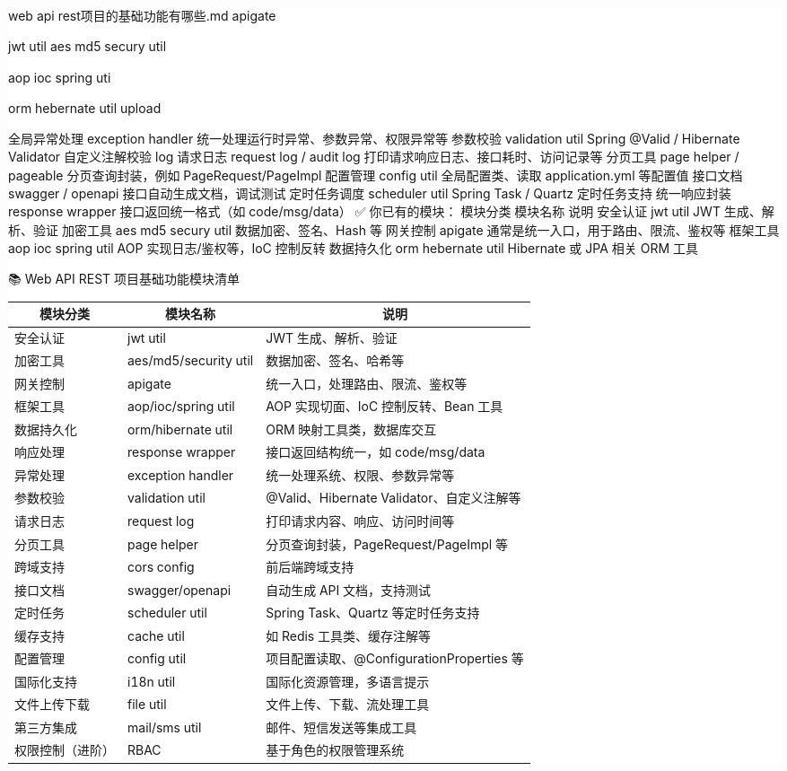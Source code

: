 
web api rest项目的基础功能有哪些.md
apigate

jwt util
aes md5 secury util

aop ioc spring uti

orm hebernate util
upload

全局异常处理	exception handler	统一处理运行时异常、参数异常、权限异常等
参数校验	validation util	Spring @Valid / Hibernate Validator 自定义注解校验
log
请求日志	request log / audit log	打印请求响应日志、接口耗时、访问记录等
分页工具	page helper / pageable	分页查询封装，例如 PageRequest/PageImpl
配置管理	config util	全局配置类、读取 application.yml 等配置值
接口文档	swagger / openapi	接口自动生成文档，调试测试
定时任务调度	scheduler util	Spring Task / Quartz 定时任务支持
统一响应封装	response wrapper	接口返回统一格式（如 code/msg/data）
✅ 你已有的模块：
模块分类	模块名称	说明
安全认证	jwt util	JWT 生成、解析、验证
加密工具	aes md5 secury util	数据加密、签名、Hash 等
网关控制	apigate	通常是统一入口，用于路由、限流、鉴权等
框架工具	aop ioc spring util	AOP 实现日志/鉴权等，IoC 控制反转
数据持久化	orm hebernate util	Hibernate 或 JPA 相关 ORM 工具



📚 Web API REST 项目基础功能模块清单

| 模块分类         | 模块名称              | 说明 |
|------------------|-----------------------|------|
| 安全认证         | jwt util              | JWT 生成、解析、验证 |
| 加密工具         | aes/md5/security util | 数据加密、签名、哈希等 |
| 网关控制         | apigate               | 统一入口，处理路由、限流、鉴权等 |
| 框架工具         | aop/ioc/spring util   | AOP 实现切面、IoC 控制反转、Bean 工具 |
| 数据持久化       | orm/hibernate util    | ORM 映射工具类，数据库交互 |
| 响应处理         | response wrapper      | 接口返回结构统一，如 code/msg/data |
| 异常处理         | exception handler     | 统一处理系统、权限、参数异常等 |
| 参数校验         | validation util       | @Valid、Hibernate Validator、自定义注解等 |
| 请求日志         | request log           | 打印请求内容、响应、访问时间等 |
| 分页工具         | page helper           | 分页查询封装，PageRequest/PageImpl 等 |
| 跨域支持         | cors config           | 前后端跨域支持 |
| 接口文档         | swagger/openapi       | 自动生成 API 文档，支持测试 |
| 定时任务         | scheduler util        | Spring Task、Quartz 等定时任务支持 |
| 缓存支持         | cache util            | 如 Redis 工具类、缓存注解等 |
| 配置管理         | config util           | 项目配置读取、@ConfigurationProperties 等 |
| 国际化支持       | i18n util             | 国际化资源管理，多语言提示 |
| 文件上传下载     | file util             | 文件上传、下载、流处理工具 |
| 第三方集成       | mail/sms util         | 邮件、短信发送等集成工具 |
| 权限控制（进阶） | RBAC                  | 基于角色的权限管理系统 |